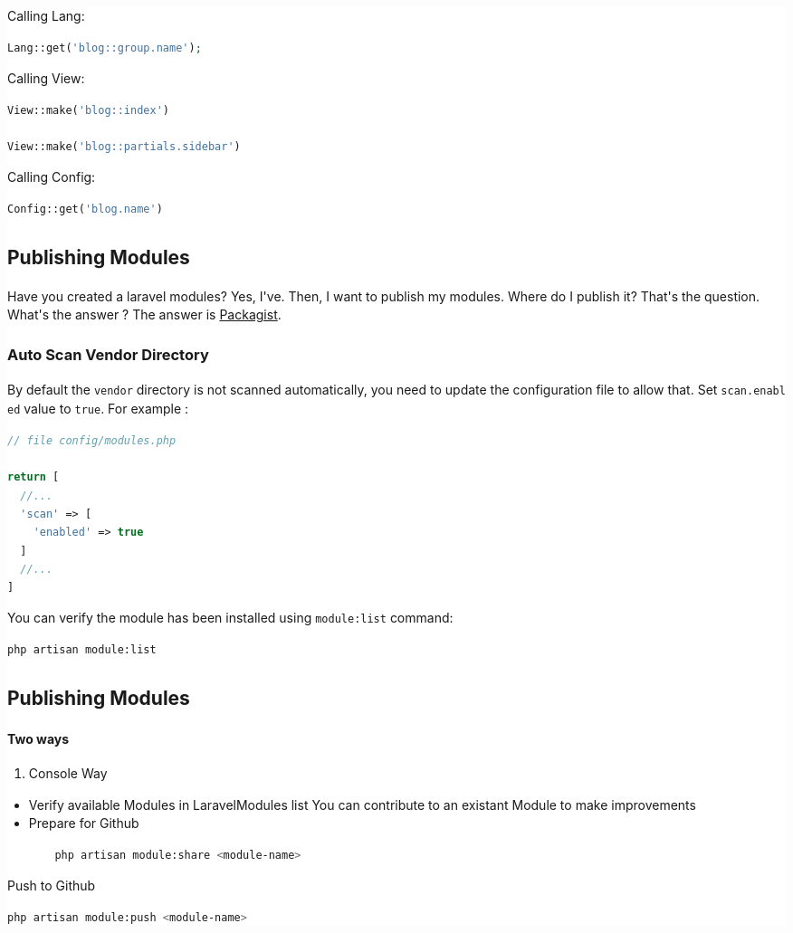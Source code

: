 Calling Lang:

```php
Lang::get('blog::group.name');
```

Calling View:

```php
View::make('blog::index')

View::make('blog::partials.sidebar')
```

Calling Config:

```php
Config::get('blog.name')
```

## Publishing Modules

Have you created a laravel modules? Yes, I've. Then, I want to publish my modules. Where do I publish it? That's the question. What's the answer ? The answer is [Packagist](http://packagist.org).

<a name="auto-scan-vendor-directory"></a>
### Auto Scan Vendor Directory

By default the `vendor` directory is not scanned automatically, you need to update the configuration file to allow that. Set `scan.enabled` value to `true`. For example :

```php
// file config/modules.php

return [
  //...
  'scan' => [
    'enabled' => true
  ]
  //...
]
```

You can verify the module has been installed using `module:list` command:

```
php artisan module:list
```

<a name="publishing-modules"></a>
## Publishing Modules
#### Two ways
1.  Console Way
 - Verify available Modules in LaravelModules list
    You can contribute to an existant Module to make improvements
 - Prepare for Github
    ``` bash
        php artisan module:share <module-name>
    ```
 Push to Github
   ``` bash
   php artisan module:push <module-name>
   ```
